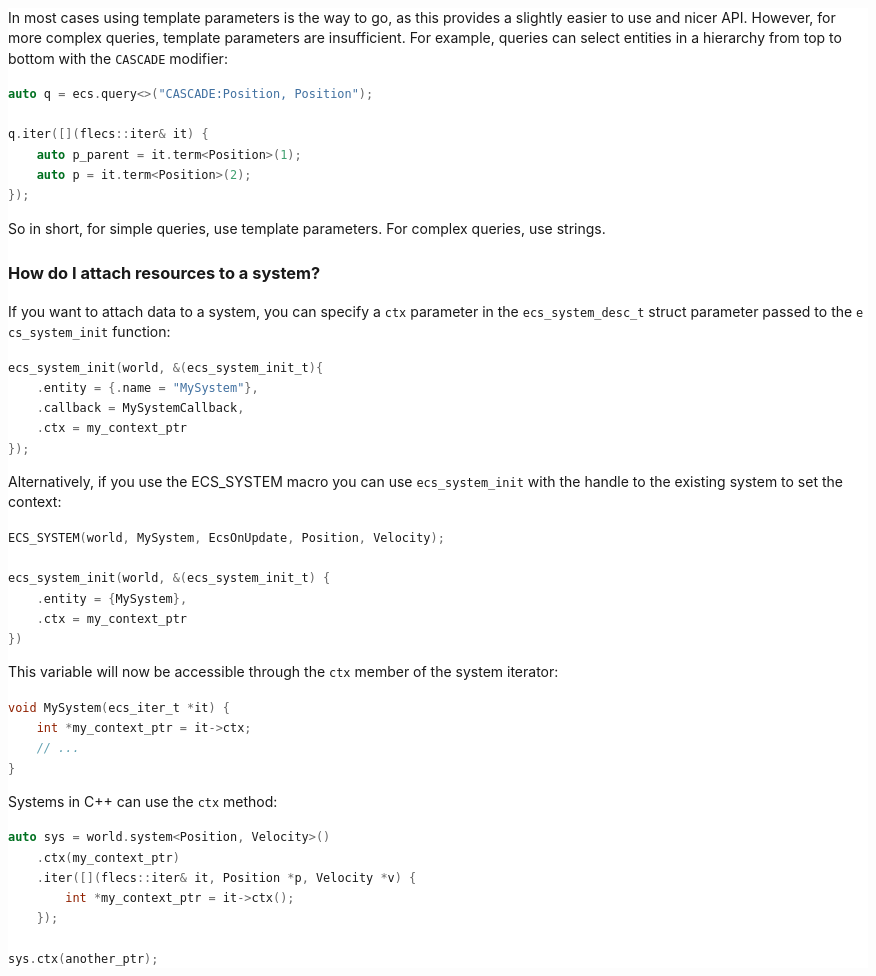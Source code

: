 In most cases using template parameters is the way to go, as this provides a slightly easier to use and nicer API. However, for more complex queries, template parameters are insufficient. For example, queries can select entities in a hierarchy from top to bottom with the `CASCADE` modifier:

```cpp
auto q = ecs.query<>("CASCADE:Position, Position");

q.iter([](flecs::iter& it) {
    auto p_parent = it.term<Position>(1);
    auto p = it.term<Position>(2);
});
```

So in short, for simple queries, use template parameters. For complex queries, use strings.

### How do I attach resources to a system?
If you want to attach data to a system, you can specify a `ctx` parameter in the
`ecs_system_desc_t` struct parameter passed to the `ecs_system_init` function:

```c
ecs_system_init(world, &(ecs_system_init_t){
    .entity = {.name = "MySystem"},
    .callback = MySystemCallback,
    .ctx = my_context_ptr
});
```

Alternatively, if you use the ECS_SYSTEM macro you can use `ecs_system_init`
with the handle to the existing system to set the context:

```c
ECS_SYSTEM(world, MySystem, EcsOnUpdate, Position, Velocity);

ecs_system_init(world, &(ecs_system_init_t) {
    .entity = {MySystem},
    .ctx = my_context_ptr
})
```

This variable will now be accessible through the `ctx` member of the system 
iterator:

```c
void MySystem(ecs_iter_t *it) {
    int *my_context_ptr = it->ctx;
    // ...
}
```

Systems in C++ can use the `ctx` method:

```cpp
auto sys = world.system<Position, Velocity>()
    .ctx(my_context_ptr)
    .iter([](flecs::iter& it, Position *p, Velocity *v) {
        int *my_context_ptr = it->ctx();
    });

sys.ctx(another_ptr);
```
